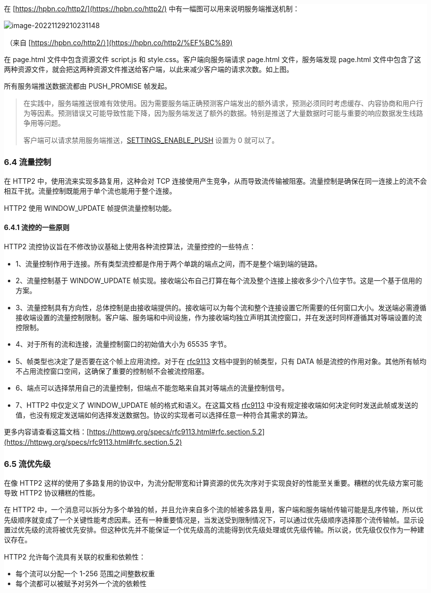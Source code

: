 在 [https://hpbn.co/http2/](https://hpbn.co/http2/) 中有一幅图可以用来说明服务端推送机制：

![image-20221129210231148](https://img2023.cnblogs.com/blog/650581/202211/650581-20221130203317187-1828783180.png)

​ （来自 [https://hpbn.co/http2/）](https://hpbn.co/http2/%EF%BC%89)

在 page.html 文件中包含资源文件 script.js 和 style.css。客户端向服务端请求 page.html 文件，服务端发现 page.html 文件中包含了这两种资源文件，就会把这两种资源文件推送给客户端，以此来减少客户端的请求次数。如上图。

所有服务端推送数据流都由 PUSH\_PROMISE 帧发起。

> 在实践中，服务端推送很难有效使用。因为需要服务端正确预测客户端发出的额外请求，预测必须同时考虑缓存、内容协商和用户行为等因素。预测错误又可能导致性能下降，因为服务端发送了额外的数据。特别是推送了大量数据时可能与重要的响应数据发生线路争用等问题。
> 
> 客户端可以请求禁用服务端推送，[SETTINGS\_ENABLE\_PUSH](https://httpwg.org/specs/rfc9113.html#SETTINGS_ENABLE_PUSH) 设置为 0 就可以了。

### 6.4 流量控制

在 HTTP2 中，使用流来实现多路复用，这种会对 TCP 连接使用产生竞争，从而导致流传输被阻塞。流量控制是确保在同一连接上的流不会相互干扰。流量控制既能用于单个流也能用于整个连接。

HTTP2 使用 WINDOW\_UPDATE 帧提供流量控制功能。

#### 6.4.1 流控的一些原则

HTTP2 流控协议旨在不修改协议基础上使用各种流控算法，流量控控的一些特点：

*   1、流量控制作用于连接。所有类型流控都是作用于两个单跳的端点之间，而不是整个端到端的链路。
    
*   2、流量控制基于 WINDOW\_UPDATE 帧实现。接收端公布自己打算在每个流及整个连接上接收多少个八位字节。这是一个基于信用的方案。
    
*   3、流量控制具有方向性，总体控制是由接收端提供的。接收端可以为每个流和整个连接设置它所需要的任何窗口大小。发送端必需遵循接收端设置的流量控制限制。客户端、服务端和中间设施，作为接收端均独立声明其流控窗口，并在发送时同样遵循其对等端设置的流控限制。
    
*   4、对于所有的流和连接，流量控制窗口的初始值大小为 65535 字节。
    
*   5、帧类型也决定了是否要在这个帧上应用流控。对于在 [rfc9113](https://www.rfc-editor.org/rfc/rfc9113.html) 文档中提到的帧类型，只有 DATA 帧是流控的作用对象。其他所有帧均不占用流控窗口空间，这确保了重要的控制帧不会被流控阻塞。
    
*   6、端点可以选择禁用自己的流量控制，但端点不能忽略来自其对等端点的流量控制信号。
    
*   7、HTTP2 中仅定义了 WINDOW\_UPDATE 帧的格式和语义。在这篇文档 [rfc9113](https://www.rfc-editor.org/rfc/rfc9113.html) 中没有规定接收端如何决定何时发送此帧或发送的值，也没有规定发送端如何选择发送数据包。协议的实现者可以选择任意一种符合其需求的算法。
    

更多内容请查看这篇文档：[https://httpwg.org/specs/rfc9113.html#rfc.section.5.2](https://httpwg.org/specs/rfc9113.html#rfc.section.5.2)

### 6.5 流优先级

在像 HTTP2 这样的使用了多路复用的协议中，为流分配带宽和计算资源的优先次序对于实现良好的性能至关重要。糟糕的优先级方案可能导致 HTTP2 协议糟糕的性能。

在 HTTP2 中，一个消息可以拆分为多个单独的帧，并且允许来自多个流的帧被多路复用，客户端和服务端帧传输可能是乱序传输，所以优先级顺序就变成了一个关键性能考虑因素。还有一种重要情况是，当发送受到限制情况下，可以通过优先级顺序选择那个流传输帧。显示设置过优先级的流将被优先安排。但这种优先并不能保证一个优先级高的流能得到优先级处理或优先级传输。所以说，优先级仅仅作为一种建议存在。

HTTP2 允许每个流具有关联的权重和依赖性：

*   每个流可以分配一个 1-256 范围之间整数权重
*   每个流都可以被赋予对另外一个流的依赖性
